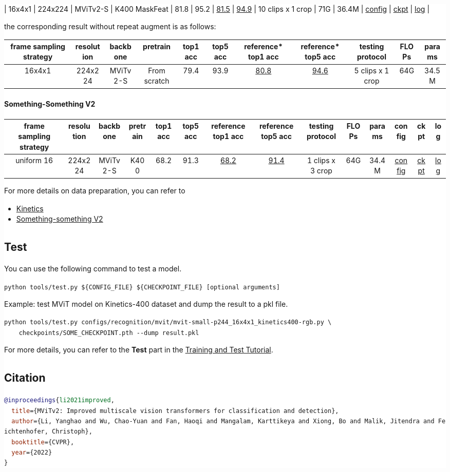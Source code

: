 |         16x4x1          |  224x224   | MViTv2-S | K400 MaskFeat |   81.8   |   95.2   | [81.5](https://github.com/facebookresearch/SlowFast/blob/main/projects/maskfeat/README.md) | [94.9](https://github.com/facebookresearch/SlowFast/blob/main/projects/maskfeat/README.md) | 10 clips x 1 crop |  71G  | 36.4M  | [config](/configs/recognition/mvit/mvit-small-p244_k400-maskfeat-pre_8xb32-16x4x1-100e_kinetics400-rgb.py) | [ckpt](https://download.openmmlab.com/mmaction/v1.0/recognition/mvit/mvit-small-p244_k400-maskfeat-pre_8xb32-16x4x1-100e_kinetics400-rgb/mvit-small-p244_k400-maskfeat-pre_8xb32-16x4x1-100e_kinetics400-rgb_20230201-5bced1d0.pth) | [log](https://download.openmmlab.com/mmaction/v1.0/recognition/mvit/mvit-small-p244_k400-maskfeat-pre_8xb32-16x4x1-100e_kinetics400-rgb/mvit-small-p244_k400-maskfeat-pre_8xb32-16x4x1-100e_kinetics400-rgb.log) |

the corresponding result without repeat augment is as follows:

| frame sampling strategy | resolution | backbone |   pretrain   | top1 acc | top5 acc |                 reference\* top1 acc                 |                 reference\* top5 acc                 | testing protocol | FLOPs | params |
| :---------------------: | :--------: | :------: | :----------: | :------: | :------: | :--------------------------------------------------: | :--------------------------------------------------: | :--------------: | :---: | :----: |
|         16x4x1          |  224x224   | MViTv2-S | From scratch |   79.4   |   93.9   | [80.8](https://github.com/facebookresearch/SlowFast/blob/main/projects/mvitv2/README.md) | [94.6](https://github.com/facebookresearch/SlowFast/blob/main/projects/mvitv2/README.md) | 5 clips x 1 crop |  64G  | 34.5M  |

#### Something-Something V2

| frame sampling strategy | resolution | backbone | pretrain | top1 acc | top5 acc |      reference top1 acc       |       reference top5 acc       | testing protocol | FLOPs | params |       config       |       ckpt       |       log       |
| :---------------------: | :--------: | :------: | :------: | :------: | :------: | :---------------------------: | :----------------------------: | :--------------: | :---: | :----: | :----------------: | :--------------: | :-------------: |
|       uniform 16        |  224x224   | MViTv2-S |   K400   |   68.2   |   91.3   | [68.2](https://github.com/facebookresearch/SlowFast/blob/main/projects/mvitv2/README.md) | [91.4](https://github.com/facebookresearch/SlowFast/blob/main/projects/mvitv2/README.md) | 1 clips x 3 crop |  64G  | 34.4M  | [config](/configs/recognition/mvit/mvit-small-p244_k400-pre_16xb16-u16-100e_sthv2-rgb) | [ckpt](https://download.openmmlab.com/mmaction/v1.0/recognition/mvit/mvit-small-p244_k400-pre_16xb16-u16-100e_sthv2-rgb/mvit-small-p244_k400-pre_16xb16-u16-100e_sthv2-rgb_20230201-4065c1b9.pth) | [log](https://download.openmmlab.com/mmaction/v1.0/recognition/mvit/mvit-small-p244_k400-pre_16xb16-u16-100e_sthv2-rgb/mvit-small-p244_k400-pre_16xb16-u16-100e_sthv2-rgb.log) |

For more details on data preparation, you can refer to

- [Kinetics](/tools/data/kinetics/README.md)
- [Something-something V2](/tools/data/sthv2/README.md)

## Test

You can use the following command to test a model.

```shell
python tools/test.py ${CONFIG_FILE} ${CHECKPOINT_FILE} [optional arguments]
```

Example: test MViT model on Kinetics-400 dataset and dump the result to a pkl file.

```shell
python tools/test.py configs/recognition/mvit/mvit-small-p244_16x4x1_kinetics400-rgb.py \
    checkpoints/SOME_CHECKPOINT.pth --dump result.pkl
```

For more details, you can refer to the **Test** part in the [Training and Test Tutorial](/docs/en/user_guides/train_test.md).

## Citation

```bibtex
@inproceedings{li2021improved,
  title={MViTv2: Improved multiscale vision transformers for classification and detection},
  author={Li, Yanghao and Wu, Chao-Yuan and Fan, Haoqi and Mangalam, Karttikeya and Xiong, Bo and Malik, Jitendra and Feichtenhofer, Christoph},
  booktitle={CVPR},
  year={2022}
}
```
